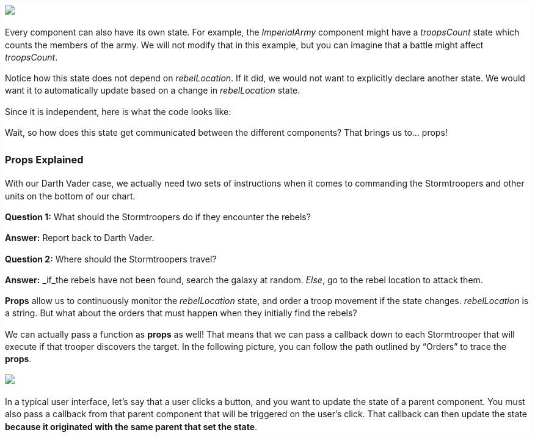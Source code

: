 

![](https://cdn-images-1.medium.com/max/1600/1*3-O1sL-whbHAa8prrqeCDQ.png)



Every component can also have its own state. For example, the _ImperialArmy_ component might have a _troopsCount_ state which counts the members of the army. We will not modify that in this example, but you can imagine that a battle might affect _troopsCount_.

Notice how this state does not depend on _rebelLocation_. If it did, we would not want to explicitly declare another state. We would want it to automatically update based on a change in _rebelLocation_ state.

Since it is independent, here is what the code looks like:





<iframe width="700" height="250" src="https://medium.freecodecamp.org/media/ee50224bd4565447804250d06725bddb?postId=8ee486576492" data-media-id="ee50224bd4565447804250d06725bddb" data-thumbnail="https://i.embed.ly/1/image?url=https%3A%2F%2Favatars0.githubusercontent.com%2Fu%2F8312841%3Fv%3D3%26s%3D400&amp;key=4fce0568f2ce49e8b54624ef71a8a5bd" allowfullscreen="" frameborder="0"></iframe>





Wait, so how does this state get communicated between the different components? That brings us to… props!

### Props Explained

With our Darth Vader case, we actually need two sets of instructions when it comes to commanding the Stormtroopers and other units on the bottom of our chart.

**Question 1:** What should the Stormtroopers do if they encounter the rebels?

**Answer:** Report back to Darth Vader.

**Question 2:** Where should the Stormtroopers travel?

**Answer:** _if_the rebels have not been found, search the galaxy at random. _Else_, go to the rebel location to attack them.

**Props** allow us to continuously monitor the _rebelLocation_ state, and order a troop movement if the state changes. _rebelLocation_ is a string. But what about the orders that must happen when they initially find the rebels?

We can actually pass a function as **props** as well! That means that we can pass a callback down to each Stormtrooper that will execute if that trooper discovers the target. In the following picture, you can follow the path outlined by “Orders” to trace the **props**.



![](https://cdn-images-1.medium.com/max/1600/1*go7yyXmlbrzVJg7QDRJmjQ.png)



In a typical user interface, let’s say that a user clicks a button, and you want to update the state of a parent component. You must also pass a callback from that parent component that will be triggered on the user’s click. That callback can then update the state **because it originated with the same parent that set the state**.
